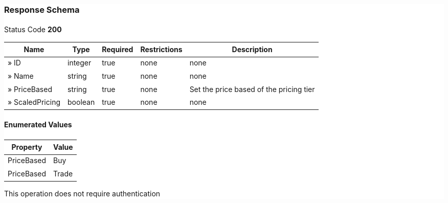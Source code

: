 <h3 id="002cde383ffc3f04c8a459de9ec1ffc7-responseschema">Response Schema</h3>

Status Code **200**

|Name|Type|Required|Restrictions|Description|
|---|---|---|---|---|
|» ID|integer|true|none|none|
|» Name|string|true|none|none|
|» PriceBased|string|true|none|Set the price based of the pricing tier|
|» ScaledPricing|boolean|true|none|none|

#### Enumerated Values

|Property|Value|
|---|---|
|PriceBased|Buy|
|PriceBased|Trade|

<aside class="success">
This operation does not require authentication
</aside>